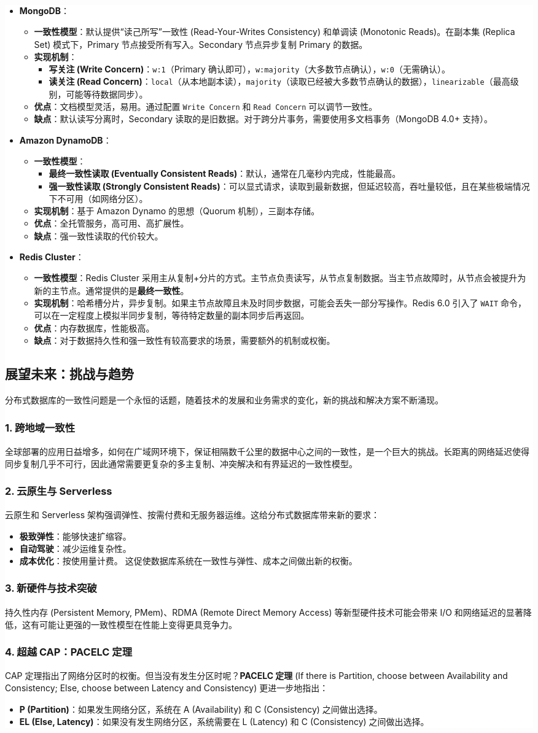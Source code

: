 *   **MongoDB**：
    *   **一致性模型**：默认提供“读己所写”一致性 (Read-Your-Writes Consistency) 和单调读 (Monotonic Reads)。在副本集 (Replica Set) 模式下，Primary 节点接受所有写入。Secondary 节点异步复制 Primary 的数据。
    *   **实现机制**：
        *   **写关注 (Write Concern)**：`w:1`（Primary 确认即可），`w:majority`（大多数节点确认），`w:0`（无需确认）。
        *   **读关注 (Read Concern)**：`local`（从本地副本读），`majority`（读取已经被大多数节点确认的数据），`linearizable`（最高级别，可能等待数据同步）。
    *   **优点**：文档模型灵活，易用。通过配置 `Write Concern` 和 `Read Concern` 可以调节一致性。
    *   **缺点**：默认读写分离时，Secondary 读取的是旧数据。对于跨分片事务，需要使用多文档事务（MongoDB 4.0+ 支持）。

*   **Amazon DynamoDB**：
    *   **一致性模型**：
        *   **最终一致性读取 (Eventually Consistent Reads)**：默认，通常在几毫秒内完成，性能最高。
        *   **强一致性读取 (Strongly Consistent Reads)**：可以显式请求，读取到最新数据，但延迟较高，吞吐量较低，且在某些极端情况下不可用（如网络分区）。
    *   **实现机制**：基于 Amazon Dynamo 的思想（Quorum 机制），三副本存储。
    *   **优点**：全托管服务，高可用、高扩展性。
    *   **缺点**：强一致性读取的代价较大。

*   **Redis Cluster**：
    *   **一致性模型**：Redis Cluster 采用主从复制+分片的方式。主节点负责读写，从节点复制数据。当主节点故障时，从节点会被提升为新的主节点。通常提供的是**最终一致性**。
    *   **实现机制**：哈希槽分片，异步复制。如果主节点故障且未及时同步数据，可能会丢失一部分写操作。Redis 6.0 引入了 `WAIT` 命令，可以在一定程度上模拟半同步复制，等待特定数量的副本同步后再返回。
    *   **优点**：内存数据库，性能极高。
    *   **缺点**：对于数据持久性和强一致性有较高要求的场景，需要额外的机制或权衡。

## 展望未来：挑战与趋势

分布式数据库的一致性问题是一个永恒的话题，随着技术的发展和业务需求的变化，新的挑战和解决方案不断涌现。

### 1. 跨地域一致性

全球部署的应用日益增多，如何在广域网环境下，保证相隔数千公里的数据中心之间的一致性，是一个巨大的挑战。长距离的网络延迟使得同步复制几乎不可行，因此通常需要更复杂的多主复制、冲突解决和有界延迟的一致性模型。

### 2. 云原生与 Serverless

云原生和 Serverless 架构强调弹性、按需付费和无服务器运维。这给分布式数据库带来新的要求：
*   **极致弹性**：能够快速扩缩容。
*   **自动驾驶**：减少运维复杂性。
*   **成本优化**：按使用量计费。
这促使数据库系统在一致性与弹性、成本之间做出新的权衡。

### 3. 新硬件与技术突破

持久性内存 (Persistent Memory, PMem)、RDMA (Remote Direct Memory Access) 等新型硬件技术可能会带来 I/O 和网络延迟的显著降低，这有可能让更强的一致性模型在性能上变得更具竞争力。

### 4. 超越 CAP：PACELC 定理

CAP 定理指出了网络分区时的权衡。但当没有发生分区时呢？**PACELC 定理** (If there is Partition, choose between Availability and Consistency; Else, choose between Latency and Consistency) 更进一步地指出：
*   **P (Partition)**：如果发生网络分区，系统在 A (Availability) 和 C (Consistency) 之间做出选择。
*   **EL (Else, Latency)**：如果没有发生网络分区，系统需要在 L (Latency) 和 C (Consistency) 之间做出选择。
